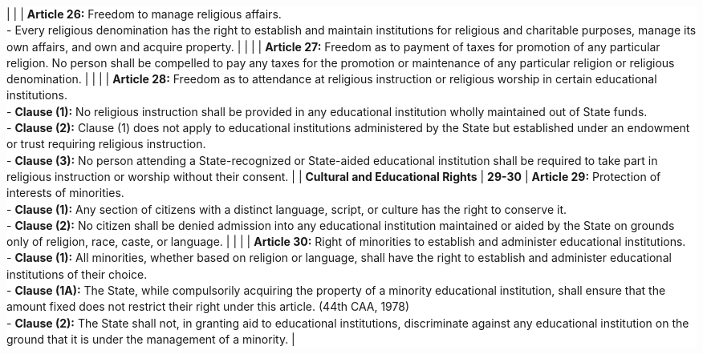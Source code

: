|                                      |            | **Article 26:** Freedom to manage religious affairs.<br>- Every religious denomination has the right to establish and maintain institutions for religious and charitable purposes, manage its own affairs, and own and acquire property.                                                                                                                                                                                                                                                                                                                                                                                                                                                                                                                                                                                                                                                                                                                                                                                                                                                       |
|                                      |            | **Article 27:** Freedom as to payment of taxes for promotion of any particular religion. No person shall be compelled to pay any taxes for the promotion or maintenance of any particular religion or religious denomination.                                                                                                                                                                                                                                                                                                                                                                                                                                                                                                                                                                                                                                                                                                                                                                                                                                                                  |
|                                      |            | **Article 28:** Freedom as to attendance at religious instruction or religious worship in certain educational institutions.<br>- **Clause (1):** No religious instruction shall be provided in any educational institution wholly maintained out of State funds.<br>- **Clause (2):** Clause (1) does not apply to educational institutions administered by the State but established under an endowment or trust requiring religious instruction.<br>- **Clause (3):** No person attending a State-recognized or State-aided educational institution shall be required to take part in religious instruction or worship without their consent.                                                                                                                                                                                                                                                                                                                                                                                                                                                |
| **Cultural and Educational Rights**  | **29-30**  | **Article 29:** Protection of interests of minorities.<br>- **Clause (1):** Any section of citizens with a distinct language, script, or culture has the right to conserve it.<br>- **Clause (2):** No citizen shall be denied admission into any educational institution maintained or aided by the State on grounds only of religion, race, caste, or language.                                                                                                                                                                                                                                                                                                                                                                                                                                                                                                                                                                                                                                                                                                                              |
|                                      |            | **Article 30:** Right of minorities to establish and administer educational institutions.<br>- **Clause (1):** All minorities, whether based on religion or language, shall have the right to establish and administer educational institutions of their choice.<br>- **Clause (1A):** The State, while compulsorily acquiring the property of a minority educational institution, shall ensure that the amount fixed does not restrict their right under this article. (44th CAA, 1978)<br>- **Clause (2):** The State shall not, in granting aid to educational institutions, discriminate against any educational institution on the ground that it is under the management of a minority.                                                                                                                                                                                                                                                                                                                                                                                                  |